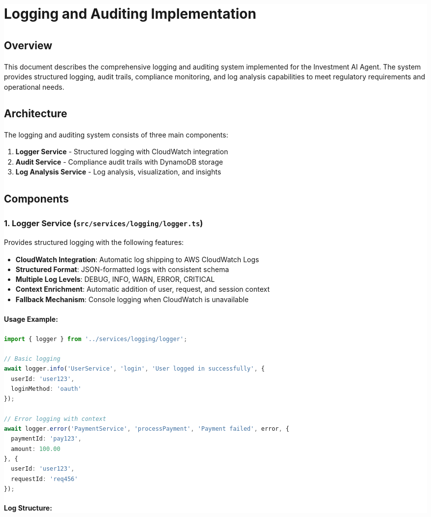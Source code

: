 # Logging and Auditing Implementation

## Overview

This document describes the comprehensive logging and auditing system implemented for the Investment AI Agent. The system provides structured logging, audit trails, compliance monitoring, and log analysis capabilities to meet regulatory requirements and operational needs.

## Architecture

The logging and auditing system consists of three main components:

1. **Logger Service** - Structured logging with CloudWatch integration
2. **Audit Service** - Compliance audit trails with DynamoDB storage
3. **Log Analysis Service** - Log analysis, visualization, and insights

## Components

### 1. Logger Service (`src/services/logging/logger.ts`)

Provides structured logging with the following features:

- **CloudWatch Integration**: Automatic log shipping to AWS CloudWatch Logs
- **Structured Format**: JSON-formatted logs with consistent schema
- **Multiple Log Levels**: DEBUG, INFO, WARN, ERROR, CRITICAL
- **Context Enrichment**: Automatic addition of user, request, and session context
- **Fallback Mechanism**: Console logging when CloudWatch is unavailable

#### Usage Example:

```typescript
import { logger } from '../services/logging/logger';

// Basic logging
await logger.info('UserService', 'login', 'User logged in successfully', {
  userId: 'user123',
  loginMethod: 'oauth'
});

// Error logging with context
await logger.error('PaymentService', 'processPayment', 'Payment failed', error, {
  paymentId: 'pay123',
  amount: 100.00
}, {
  userId: 'user123',
  requestId: 'req456'
});
```

#### Log Structure:
